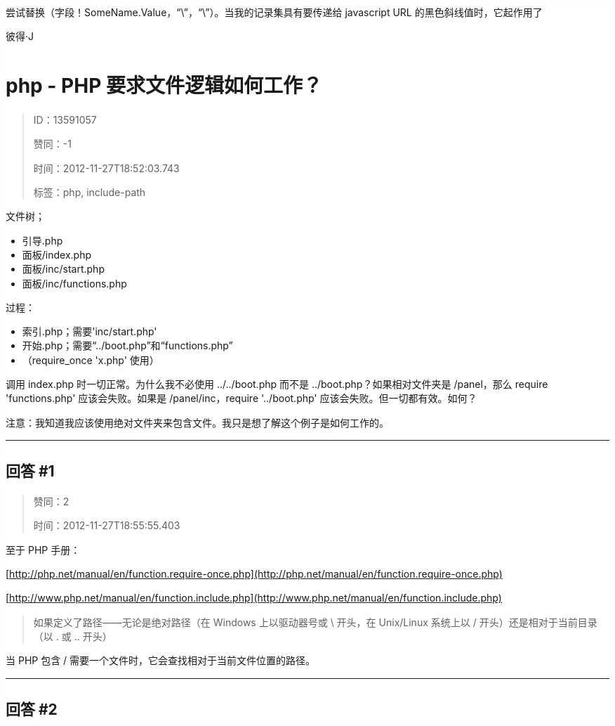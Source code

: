 尝试替换（字段！SomeName.Value，“\”，“\”）。当我的记录集具有要传递给 javascript URL 的黑色斜线值时，它起作用了

彼得·J

# php - PHP 要求文件逻辑如何工作？

> ID：13591057
> 
> 赞同：-1
> 
> 时间：2012-11-27T18:52:03.743
> 
> 标签：php, include-path

文件树；

*   引导.php
*   面板/index.php
*   面板/inc/start.php
*   面板/inc/functions.php

过程：

*   索引.php；需要'inc/start.php'
*   开始.php；需要“../boot.php”和“functions.php”
*   （require_once 'x.php' 使用）

调用 index.php 时一切正常。为什么我不必使用 ../../boot.php 而不是 ../boot.php？如果相对文件夹是 /panel，那么 require 'functions.php' 应该会失败。如果是 /panel/inc，require '../boot.php' 应该会失败。但一切都有效。如何？

注意：我知道我应该使用绝对文件夹来包含文件。我只是想了解这个例子是如何工作的。

* * *

## 回答 #1

> 赞同：2
> 
> 时间：2012-11-27T18:55:55.403

至于 PHP 手册：

[http://php.net/manual/en/function.require-once.php](http://php.net/manual/en/function.require-once.php)

[http://www.php.net/manual/en/function.include.php](http://www.php.net/manual/en/function.include.php)

> 如果定义了路径——无论是绝对路径（在 Windows 上以驱动器号或 \ 开头，在 Unix/Linux 系统上以 / 开头）还是相对于当前目录（以 . 或 .. 开头）

当 PHP 包含 / 需要一个文件时，它会查找相对于当前文件位置的路径。

* * *

## 回答 #2
